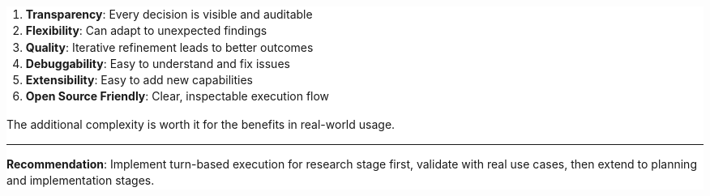1. **Transparency**: Every decision is visible and auditable
2. **Flexibility**: Can adapt to unexpected findings
3. **Quality**: Iterative refinement leads to better outcomes
4. **Debuggability**: Easy to understand and fix issues
5. **Extensibility**: Easy to add new capabilities
6. **Open Source Friendly**: Clear, inspectable execution flow

The additional complexity is worth it for the benefits in real-world usage.

---

**Recommendation**: Implement turn-based execution for research stage first, validate with real use cases, then extend to planning and implementation stages.
